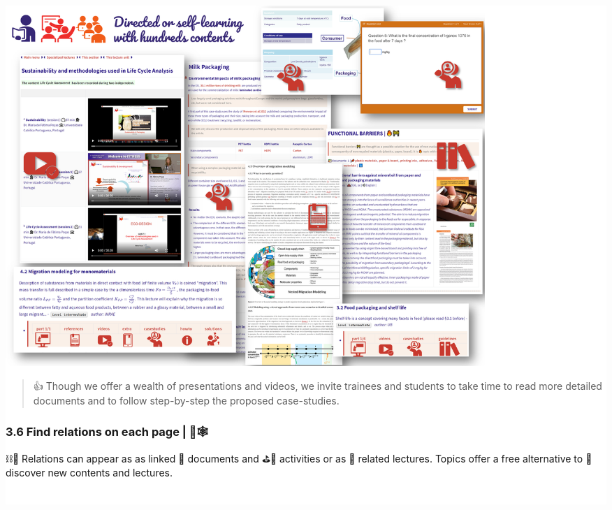 <img src="images/Slide7.PNG" alt="PPT" style="zoom:67%;" /><br />

> 👍 Though we offer a wealth of presentations and videos, we invite trainees and students to take time to read more detailed documents and to follow step-by-step the proposed case-studies.

### 3.6 Find relations on each page | 🧭🕸️

⛓️🔗 Relations can appear as as linked 📄 documents and ⛳🎣 activities or as 📖 related lectures. Topics offer a free alternative to 🧭discover new contents and lectures.

<br />
